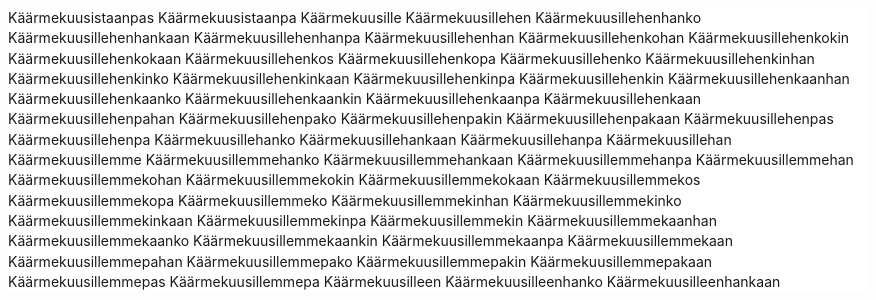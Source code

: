 Käärmekuusistaanpas
Käärmekuusistaanpa
Käärmekuusille
Käärmekuusillehen
Käärmekuusillehenhanko
Käärmekuusillehenhankaan
Käärmekuusillehenhanpa
Käärmekuusillehenhan
Käärmekuusillehenkohan
Käärmekuusillehenkokin
Käärmekuusillehenkokaan
Käärmekuusillehenkos
Käärmekuusillehenkopa
Käärmekuusillehenko
Käärmekuusillehenkinhan
Käärmekuusillehenkinko
Käärmekuusillehenkinkaan
Käärmekuusillehenkinpa
Käärmekuusillehenkin
Käärmekuusillehenkaanhan
Käärmekuusillehenkaanko
Käärmekuusillehenkaankin
Käärmekuusillehenkaanpa
Käärmekuusillehenkaan
Käärmekuusillehenpahan
Käärmekuusillehenpako
Käärmekuusillehenpakin
Käärmekuusillehenpakaan
Käärmekuusillehenpas
Käärmekuusillehenpa
Käärmekuusillehanko
Käärmekuusillehankaan
Käärmekuusillehanpa
Käärmekuusillehan
Käärmekuusillemme
Käärmekuusillemmehanko
Käärmekuusillemmehankaan
Käärmekuusillemmehanpa
Käärmekuusillemmehan
Käärmekuusillemmekohan
Käärmekuusillemmekokin
Käärmekuusillemmekokaan
Käärmekuusillemmekos
Käärmekuusillemmekopa
Käärmekuusillemmeko
Käärmekuusillemmekinhan
Käärmekuusillemmekinko
Käärmekuusillemmekinkaan
Käärmekuusillemmekinpa
Käärmekuusillemmekin
Käärmekuusillemmekaanhan
Käärmekuusillemmekaanko
Käärmekuusillemmekaankin
Käärmekuusillemmekaanpa
Käärmekuusillemmekaan
Käärmekuusillemmepahan
Käärmekuusillemmepako
Käärmekuusillemmepakin
Käärmekuusillemmepakaan
Käärmekuusillemmepas
Käärmekuusillemmepa
Käärmekuusilleen
Käärmekuusilleenhanko
Käärmekuusilleenhankaan
